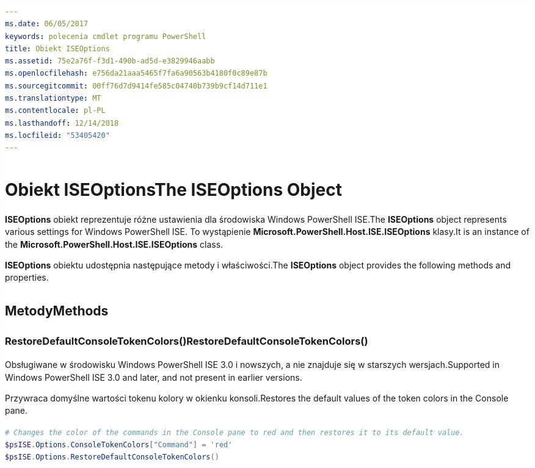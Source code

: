 ```yaml
---
ms.date: 06/05/2017
keywords: polecenia cmdlet programu PowerShell
title: Obiekt ISEOptions
ms.assetid: 75e2a76f-f3d1-490b-ad5d-e3829946aabb
ms.openlocfilehash: e756da21aaa5465f7fa6a90563b4180f0c89e87b
ms.sourcegitcommit: 00ff76d7d9414fe585c04740b739b9cf14d711e1
ms.translationtype: MT
ms.contentlocale: pl-PL
ms.lasthandoff: 12/14/2018
ms.locfileid: "53405420"
---
```

# <a name="the-iseoptions-object"></a><span data-ttu-id="66e15-103">Obiekt ISEOptions</span><span class="sxs-lookup"><span data-stu-id="66e15-103">The ISEOptions Object</span></span>

<span data-ttu-id="66e15-104">**ISEOptions** obiekt reprezentuje różne ustawienia dla środowiska Windows PowerShell ISE.</span><span class="sxs-lookup"><span data-stu-id="66e15-104">The **ISEOptions** object represents various settings for Windows PowerShell ISE.</span></span> <span data-ttu-id="66e15-105">To wystąpienie **Microsoft.PowerShell.Host.ISE.ISEOptions** klasy.</span><span class="sxs-lookup"><span data-stu-id="66e15-105">It is an instance of the **Microsoft.PowerShell.Host.ISE.ISEOptions** class.</span></span>

<span data-ttu-id="66e15-106">**ISEOptions** obiektu udostępnia następujące metody i właściwości.</span><span class="sxs-lookup"><span data-stu-id="66e15-106">The **ISEOptions** object provides the following methods and properties.</span></span>

## <a name="methods"></a><span data-ttu-id="66e15-107">Metody</span><span class="sxs-lookup"><span data-stu-id="66e15-107">Methods</span></span>

### <a name="restoredefaultconsoletokencolors"></a><span data-ttu-id="66e15-108">RestoreDefaultConsoleTokenColors\(\)</span><span class="sxs-lookup"><span data-stu-id="66e15-108">RestoreDefaultConsoleTokenColors\(\)</span></span>

<span data-ttu-id="66e15-109">Obsługiwane w środowisku Windows PowerShell ISE 3.0 i nowszych, a nie znajduje się w starszych wersjach.</span><span class="sxs-lookup"><span data-stu-id="66e15-109">Supported in Windows PowerShell ISE 3.0 and later, and not present in earlier versions.</span></span>

<span data-ttu-id="66e15-110">Przywraca domyślne wartości tokenu kolory w okienku konsoli.</span><span class="sxs-lookup"><span data-stu-id="66e15-110">Restores the default values of the token colors in the Console pane.</span></span>

```powershell
# Changes the color of the commands in the Console pane to red and then restores it to its default value.
$psISE.Options.ConsoleTokenColors["Command"] = 'red'
$psISE.Options.RestoreDefaultConsoleTokenColors()
```
